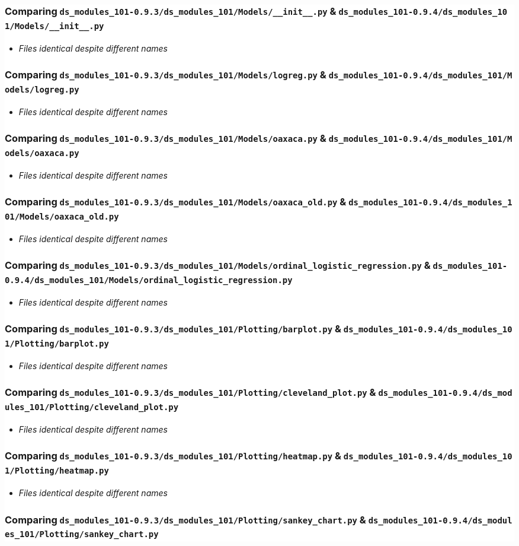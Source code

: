 ### Comparing `ds_modules_101-0.9.3/ds_modules_101/Models/__init__.py` & `ds_modules_101-0.9.4/ds_modules_101/Models/__init__.py`

 * *Files identical despite different names*

### Comparing `ds_modules_101-0.9.3/ds_modules_101/Models/logreg.py` & `ds_modules_101-0.9.4/ds_modules_101/Models/logreg.py`

 * *Files identical despite different names*

### Comparing `ds_modules_101-0.9.3/ds_modules_101/Models/oaxaca.py` & `ds_modules_101-0.9.4/ds_modules_101/Models/oaxaca.py`

 * *Files identical despite different names*

### Comparing `ds_modules_101-0.9.3/ds_modules_101/Models/oaxaca_old.py` & `ds_modules_101-0.9.4/ds_modules_101/Models/oaxaca_old.py`

 * *Files identical despite different names*

### Comparing `ds_modules_101-0.9.3/ds_modules_101/Models/ordinal_logistic_regression.py` & `ds_modules_101-0.9.4/ds_modules_101/Models/ordinal_logistic_regression.py`

 * *Files identical despite different names*

### Comparing `ds_modules_101-0.9.3/ds_modules_101/Plotting/barplot.py` & `ds_modules_101-0.9.4/ds_modules_101/Plotting/barplot.py`

 * *Files identical despite different names*

### Comparing `ds_modules_101-0.9.3/ds_modules_101/Plotting/cleveland_plot.py` & `ds_modules_101-0.9.4/ds_modules_101/Plotting/cleveland_plot.py`

 * *Files identical despite different names*

### Comparing `ds_modules_101-0.9.3/ds_modules_101/Plotting/heatmap.py` & `ds_modules_101-0.9.4/ds_modules_101/Plotting/heatmap.py`

 * *Files identical despite different names*

### Comparing `ds_modules_101-0.9.3/ds_modules_101/Plotting/sankey_chart.py` & `ds_modules_101-0.9.4/ds_modules_101/Plotting/sankey_chart.py`
